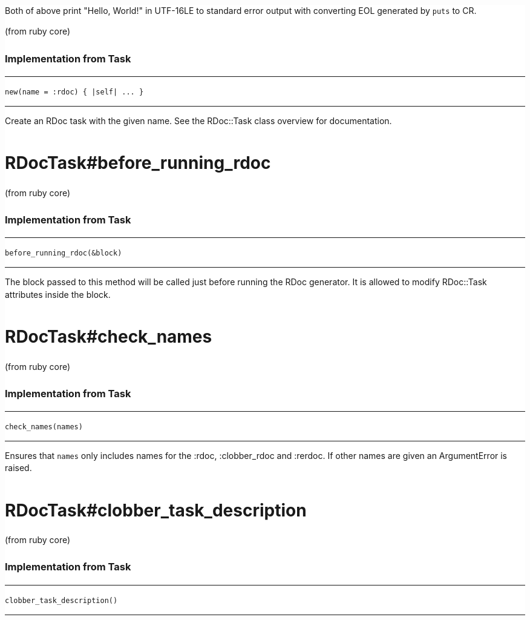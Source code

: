 Both of above print "Hello, World!" in UTF-16LE to standard error output with
converting EOL generated by `puts` to CR.


(from ruby core)
### Implementation from Task
---
    new(name = :rdoc) { |self| ... }

---

Create an RDoc task with the given name. See the RDoc::Task class overview for
documentation.


# RDocTask#before_running_rdoc

(from ruby core)
### Implementation from Task
---
    before_running_rdoc(&block)

---

The block passed to this method will be called just before running the RDoc
generator. It is allowed to modify RDoc::Task attributes inside the block.


# RDocTask#check_names

(from ruby core)
### Implementation from Task
---
    check_names(names)

---

Ensures that `names` only includes names for the :rdoc, :clobber_rdoc and
:rerdoc.  If other names are given an ArgumentError is raised.


# RDocTask#clobber_task_description

(from ruby core)
### Implementation from Task
---
    clobber_task_description()

---
